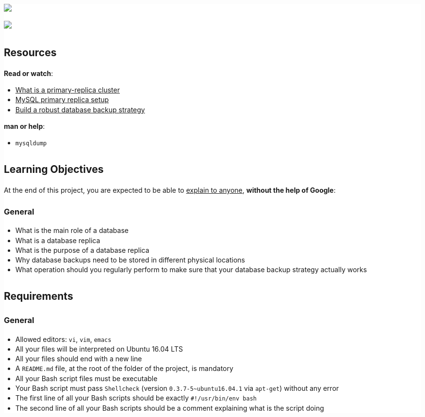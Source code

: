   

  

![](https://s3.amazonaws.com/alx-intranet.hbtn.io/uploads/medias/2020/9/bae58c9f066a9668001ef4b4c39778407439d2f9.gif?X-Amz-Algorithm=AWS4-HMAC-SHA256&X-Amz-Credential=AKIARDDGGGOUSBVO6H7D%2F20240513%2Fus-east-1%2Fs3%2Faws4_request&X-Amz-Date=20240513T120220Z&X-Amz-Expires=86400&X-Amz-SignedHeaders=host&X-Amz-Signature=c79c20ac24df0e7e908bf52edfc99f2f6575b93d49a8816edcf9cb823f489e5c)

![](https://s3.amazonaws.com/intranet-projects-files/holbertonschool-sysadmin_devops/280/KkrkDHT.png)

## Resources

**Read or watch**:

-   [What is a primary-replica cluster](https://www.digitalocean.com/community/tutorials/how-to-choose-a-redundancy-plan-to-ensure-high-availability#sql-replication "What is a primary-replica cluster")
-   [MySQL primary replica setup](https://www.digitalocean.com/community/tutorials/how-to-set-up-replication-in-mysql "MySQL primary replica setup")
-   [Build a robust database backup strategy](https://www.databasejournal.com/ms-sql/developing-a-sql-server-backup-strategy/ "Build a robust database backup strategy")

**man or help**:

-   `mysqldump`

## Learning Objectives

At the end of this project, you are expected to be able to  [explain to anyone](https://intranet.alxswe.com/rltoken/Lotf0yqq3mNeFHkrW67CZQ "explain to anyone"),  **without the help of Google**:

### General

-   What is the main role of a database
-   What is a database replica
-   What is the purpose of a database replica
-   Why database backups need to be stored in different physical locations
-   What operation should you regularly perform to make sure that your database backup strategy actually works

## Requirements

### General

-   Allowed editors:  `vi`,  `vim`,  `emacs`
-   All your files will be interpreted on Ubuntu 16.04 LTS
-   All your files should end with a new line
-   A  `README.md`  file, at the root of the folder of the project, is mandatory
-   All your Bash script files must be executable
-   Your Bash script must pass  `Shellcheck`  (version  `0.3.7-5~ubuntu16.04.1`  via  `apt-get`) without any error
-   The first line of all your Bash scripts should be exactly  `#!/usr/bin/env bash`
-   The second line of all your Bash scripts should be a comment explaining what is the script doing
